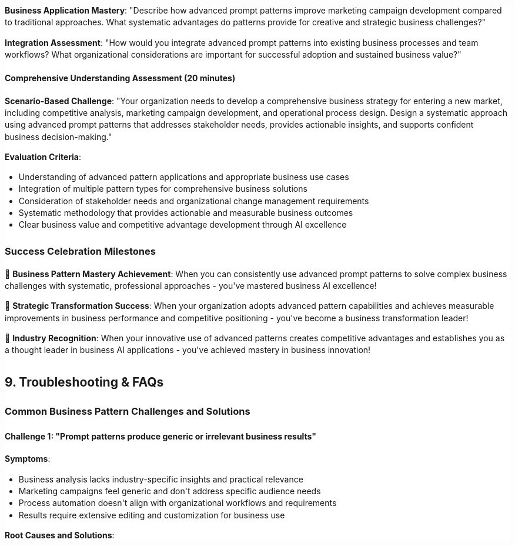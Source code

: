 **Business Application Mastery**:
"Describe how advanced prompt patterns improve marketing campaign development compared to traditional approaches. What systematic advantages do patterns provide for creative and strategic business challenges?"

**Integration Assessment**:
"How would you integrate advanced prompt patterns into existing business processes and team workflows? What organizational considerations are important for successful adoption and sustained business value?"

#### Comprehensive Understanding Assessment (20 minutes)

**Scenario-Based Challenge**:
"Your organization needs to develop a comprehensive business strategy for entering a new market, including competitive analysis, marketing campaign development, and operational process design. Design a systematic approach using advanced prompt patterns that addresses stakeholder needs, provides actionable insights, and supports confident business decision-making."

**Evaluation Criteria**:
- Understanding of advanced pattern applications and appropriate business use cases
- Integration of multiple pattern types for comprehensive business solutions
- Consideration of stakeholder needs and organizational change management requirements
- Systematic methodology that provides actionable and measurable business outcomes
- Clear business value and competitive advantage development through AI excellence

### Success Celebration Milestones

🎉 **Business Pattern Mastery Achievement**: When you can consistently use advanced prompt patterns to solve complex business challenges with systematic, professional approaches - you've mastered business AI excellence!

🎉 **Strategic Transformation Success**: When your organization adopts advanced pattern capabilities and achieves measurable improvements in business performance and competitive positioning - you've become a business transformation leader!

🎉 **Industry Recognition**: When your innovative use of advanced patterns creates competitive advantages and establishes you as a thought leader in business AI applications - you've achieved mastery in business innovation!


## 9. Troubleshooting & FAQs

### Common Business Pattern Challenges and Solutions

#### Challenge 1: "Prompt patterns produce generic or irrelevant business results"

**Symptoms**:
- Business analysis lacks industry-specific insights and practical relevance
- Marketing campaigns feel generic and don't address specific audience needs
- Process automation doesn't align with organizational workflows and requirements
- Results require extensive editing and customization for business use

**Root Causes and Solutions**:
